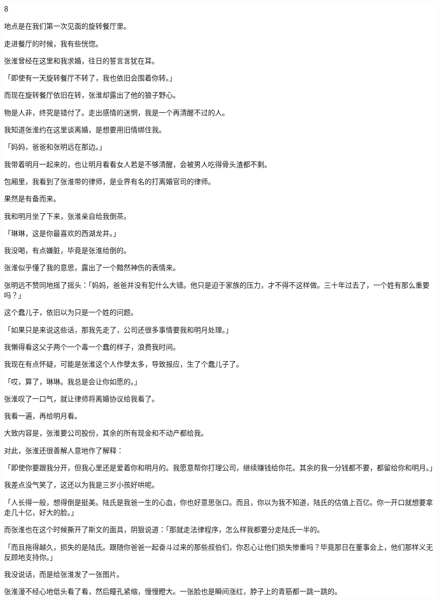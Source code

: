 8

地点是在我们第一次见面的旋转餐厅里。

走进餐厅的时候，我有些恍惚。

张淮曾经在这里和我求婚，往日的誓言言犹在耳。

「即使有一天旋转餐厅不转了，我也依旧会围着你转。」

而现在旋转餐厅依旧在转，张淮却露出了他的狼子野心。

物是人非，终究是错付了。走出感情的迷惘，我是一个再清醒不过的人。

我知道张淮约在这里谈离婚，是想要用旧情绑住我。

「妈妈，爸爸和张明远在那边。」

我带着明月一起来的，也让明月看看女人若是不够清醒，会被男人吃得骨头渣都不剩。

包厢里，我看到了张淮带的律师，是业界有名的打离婚官司的律师。

果然是有备而来。

我和明月坐了下来，张淮亲自给我倒茶。

「琳琳，这是你最喜欢的西湖龙井。」

我没喝，有点嫌脏，毕竟是张淮给倒的。

张淮似乎懂了我的意思，露出了一个黯然神伤的表情来。

张明远不赞同地摇了摇头：「妈妈，爸爸并没有犯什么大错。他只是迫于家族的压力，才不得不这样做。三十年过去了，一个姓有那么重要吗？」

这个蠢儿子，依旧以为只是一个姓的问题。

「如果只是来说这些话，那我先走了，公司还很多事情要我和明月处理。」

我懒得看这父子两个一个毒一个蠢的样子，浪费我时间。

我现在有点怀疑，可能是张淮这个人作孽太多，导致报应，生了个蠢儿子了。

「哎，算了，琳琳。我总是会让你如愿的。」

张淮叹了一口气，就让律师将离婚协议给我看了。

我看一遍，再给明月看。

大致内容是，张淮要公司股份，其余的所有现金和不动产都给我。

对此，张淮还很善解人意地作了解释：

「即使你要跟我分开，但我心里还是爱着你和明月的。我愿意帮你打理公司，继续赚钱给你花。其余的我一分钱都不要，都留给你和明月。」

我差点没气笑了，这还以为我是三岁小孩好哄呢。

「人长得一般，想得倒是挺美。陆氏是我爸一生的心血，你也好意思张口。而且，你以为我不知道，陆氏的估值上百亿。你一开口就想要拿走几十亿，好大的脸。」

而张淮也在这个时候撕开了斯文的面具，阴狠说道：「那就走法律程序，怎么样我都要分走陆氏一半的。

「而且拖得越久，损失的是陆氏。跟随你爸爸一起奋斗过来的那些叔伯们，你忍心让他们损失惨重吗？毕竟那日在董事会上，他们那样义无反顾地支持你。」

我没说话，而是给张淮发了一张图片。

张淮漫不经心地低头看了看，然后瞳孔紧缩，慢慢瞪大。一张脸也是瞬间涨红，脖子上的青筋都一跳一跳的。
